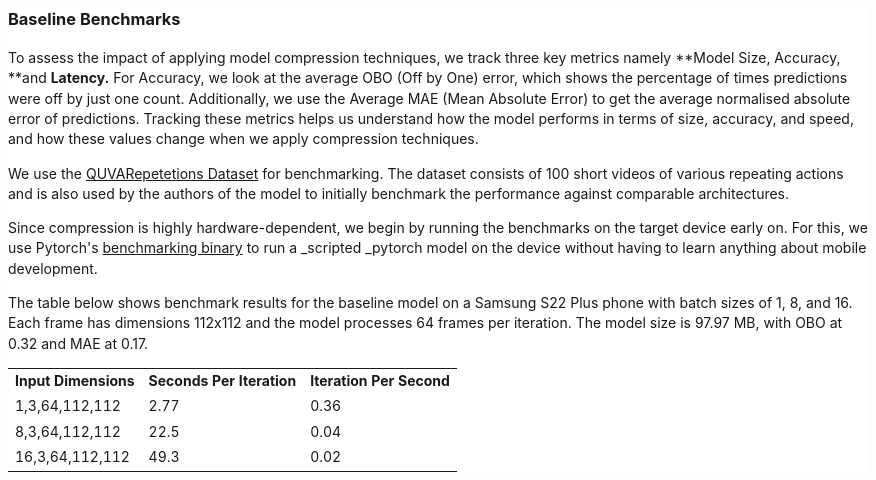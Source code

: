 
### Baseline Benchmarks

To assess the impact of applying model compression techniques, we track three key metrics namely **Model Size, Accuracy, **and **Latency.** For Accuracy, we look at the average OBO (Off by One) error, which shows the percentage of times predictions were off by just one count. Additionally, we use the Average MAE (Mean Absolute Error) to get the average normalised absolute error of predictions. Tracking these metrics helps us understand how the model performs in terms of size, accuracy, and speed, and how these values change when we apply compression techniques. 

We use the [QUVARepetetions Dataset](https://tomrunia.github.io/projects/repetition/) for benchmarking. The dataset consists of 100 short videos of various repeating actions and is also used by the authors of the model to initially benchmark the performance against comparable architectures. 

Since compression is highly hardware-dependent, we begin by running the benchmarks on the target device early on. For this, we use Pytorch's [benchmarking binary](https://pytorch.org/tutorials/recipes/mobile_perf.html#android-benchmarking-setup) to run a _scripted _pytorch model on the device without having to learn anything about mobile development. 

The table below shows benchmark results for the baseline model on a Samsung S22 Plus phone with batch sizes of 1, 8, and 16. Each frame has dimensions 112x112 and the model processes 64 frames per iteration.  The model size is 97.97 MB, with OBO at 0.32 and MAE at 0.17.


<table>
  <tr>
   <td><strong>Input Dimensions</strong>
   </td>
   <td><strong>Seconds Per Iteration</strong>
   </td>
   <td><strong>Iteration Per Second</strong>
   </td>
  </tr>
  <tr>
   <td>1,3,64,112,112
   </td>
   <td>2.77
   </td>
   <td>0.36
   </td>
  </tr>
  <tr>
   <td>8,3,64,112,112
   </td>
   <td>22.5
   </td>
   <td>0.04
   </td>
  </tr>
  <tr>
   <td>16,3,64,112,112
   </td>
   <td>49.3
   </td>
   <td>0.02
   </td>
  </tr>
</table>
